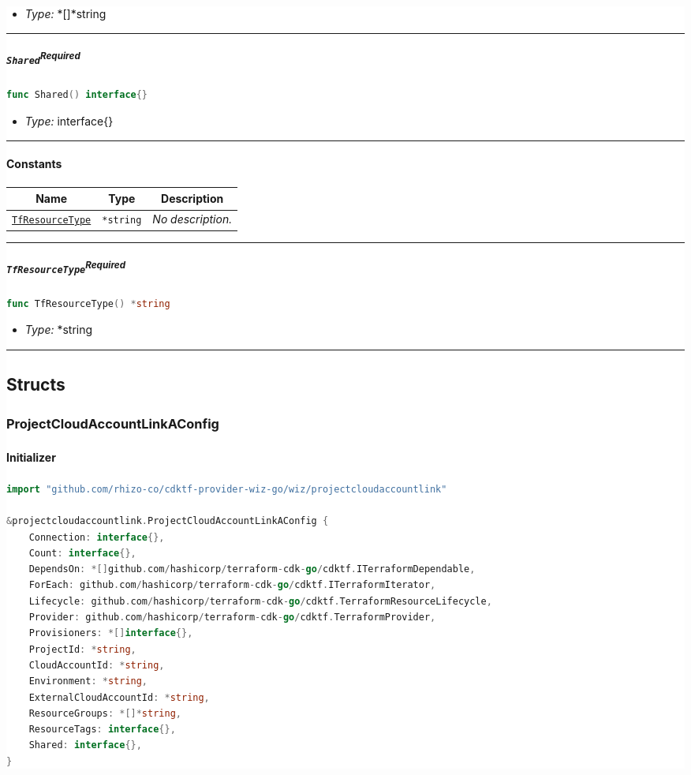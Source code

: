 - *Type:* *[]*string

---

##### `Shared`<sup>Required</sup> <a name="Shared" id="rhizo-co-terraform-provider-wiz.projectCloudAccountLink.ProjectCloudAccountLinkA.property.shared"></a>

```go
func Shared() interface{}
```

- *Type:* interface{}

---

#### Constants <a name="Constants" id="Constants"></a>

| **Name** | **Type** | **Description** |
| --- | --- | --- |
| <code><a href="#rhizo-co-terraform-provider-wiz.projectCloudAccountLink.ProjectCloudAccountLinkA.property.tfResourceType">TfResourceType</a></code> | <code>*string</code> | *No description.* |

---

##### `TfResourceType`<sup>Required</sup> <a name="TfResourceType" id="rhizo-co-terraform-provider-wiz.projectCloudAccountLink.ProjectCloudAccountLinkA.property.tfResourceType"></a>

```go
func TfResourceType() *string
```

- *Type:* *string

---

## Structs <a name="Structs" id="Structs"></a>

### ProjectCloudAccountLinkAConfig <a name="ProjectCloudAccountLinkAConfig" id="rhizo-co-terraform-provider-wiz.projectCloudAccountLink.ProjectCloudAccountLinkAConfig"></a>

#### Initializer <a name="Initializer" id="rhizo-co-terraform-provider-wiz.projectCloudAccountLink.ProjectCloudAccountLinkAConfig.Initializer"></a>

```go
import "github.com/rhizo-co/cdktf-provider-wiz-go/wiz/projectcloudaccountlink"

&projectcloudaccountlink.ProjectCloudAccountLinkAConfig {
	Connection: interface{},
	Count: interface{},
	DependsOn: *[]github.com/hashicorp/terraform-cdk-go/cdktf.ITerraformDependable,
	ForEach: github.com/hashicorp/terraform-cdk-go/cdktf.ITerraformIterator,
	Lifecycle: github.com/hashicorp/terraform-cdk-go/cdktf.TerraformResourceLifecycle,
	Provider: github.com/hashicorp/terraform-cdk-go/cdktf.TerraformProvider,
	Provisioners: *[]interface{},
	ProjectId: *string,
	CloudAccountId: *string,
	Environment: *string,
	ExternalCloudAccountId: *string,
	ResourceGroups: *[]*string,
	ResourceTags: interface{},
	Shared: interface{},
}
```
